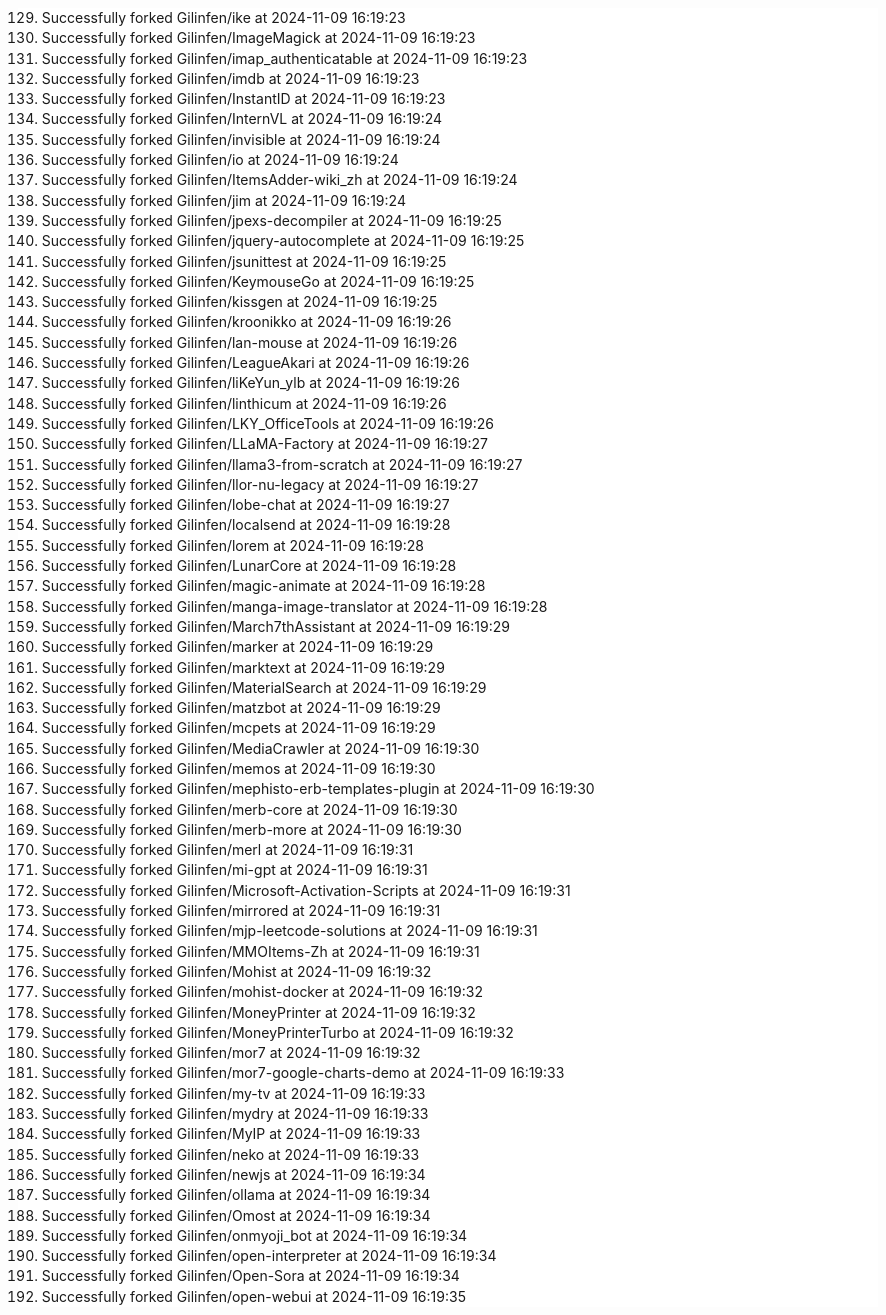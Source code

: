 129. Successfully forked Gilinfen/ike at 2024-11-09 16:19:23
130. Successfully forked Gilinfen/ImageMagick at 2024-11-09 16:19:23
131. Successfully forked Gilinfen/imap_authenticatable at 2024-11-09 16:19:23
132. Successfully forked Gilinfen/imdb at 2024-11-09 16:19:23
133. Successfully forked Gilinfen/InstantID at 2024-11-09 16:19:23
134. Successfully forked Gilinfen/InternVL at 2024-11-09 16:19:24
135. Successfully forked Gilinfen/invisible at 2024-11-09 16:19:24
136. Successfully forked Gilinfen/io at 2024-11-09 16:19:24
137. Successfully forked Gilinfen/ItemsAdder-wiki_zh at 2024-11-09 16:19:24
138. Successfully forked Gilinfen/jim at 2024-11-09 16:19:24
139. Successfully forked Gilinfen/jpexs-decompiler at 2024-11-09 16:19:25
140. Successfully forked Gilinfen/jquery-autocomplete at 2024-11-09 16:19:25
141. Successfully forked Gilinfen/jsunittest at 2024-11-09 16:19:25
142. Successfully forked Gilinfen/KeymouseGo at 2024-11-09 16:19:25
143. Successfully forked Gilinfen/kissgen at 2024-11-09 16:19:25
144. Successfully forked Gilinfen/kroonikko at 2024-11-09 16:19:26
145. Successfully forked Gilinfen/lan-mouse at 2024-11-09 16:19:26
146. Successfully forked Gilinfen/LeagueAkari at 2024-11-09 16:19:26
147. Successfully forked Gilinfen/liKeYun_ylb at 2024-11-09 16:19:26
148. Successfully forked Gilinfen/linthicum at 2024-11-09 16:19:26
149. Successfully forked Gilinfen/LKY_OfficeTools at 2024-11-09 16:19:26
150. Successfully forked Gilinfen/LLaMA-Factory at 2024-11-09 16:19:27
151. Successfully forked Gilinfen/llama3-from-scratch at 2024-11-09 16:19:27
152. Successfully forked Gilinfen/llor-nu-legacy at 2024-11-09 16:19:27
153. Successfully forked Gilinfen/lobe-chat at 2024-11-09 16:19:27
154. Successfully forked Gilinfen/localsend at 2024-11-09 16:19:28
155. Successfully forked Gilinfen/lorem at 2024-11-09 16:19:28
156. Successfully forked Gilinfen/LunarCore at 2024-11-09 16:19:28
157. Successfully forked Gilinfen/magic-animate at 2024-11-09 16:19:28
158. Successfully forked Gilinfen/manga-image-translator at 2024-11-09 16:19:28
159. Successfully forked Gilinfen/March7thAssistant at 2024-11-09 16:19:29
160. Successfully forked Gilinfen/marker at 2024-11-09 16:19:29
161. Successfully forked Gilinfen/marktext at 2024-11-09 16:19:29
162. Successfully forked Gilinfen/MaterialSearch at 2024-11-09 16:19:29
163. Successfully forked Gilinfen/matzbot at 2024-11-09 16:19:29
164. Successfully forked Gilinfen/mcpets at 2024-11-09 16:19:29
165. Successfully forked Gilinfen/MediaCrawler at 2024-11-09 16:19:30
166. Successfully forked Gilinfen/memos at 2024-11-09 16:19:30
167. Successfully forked Gilinfen/mephisto-erb-templates-plugin at 2024-11-09 16:19:30
168. Successfully forked Gilinfen/merb-core at 2024-11-09 16:19:30
169. Successfully forked Gilinfen/merb-more at 2024-11-09 16:19:30
170. Successfully forked Gilinfen/merl at 2024-11-09 16:19:31
171. Successfully forked Gilinfen/mi-gpt at 2024-11-09 16:19:31
172. Successfully forked Gilinfen/Microsoft-Activation-Scripts at 2024-11-09 16:19:31
173. Successfully forked Gilinfen/mirrored at 2024-11-09 16:19:31
174. Successfully forked Gilinfen/mjp-leetcode-solutions at 2024-11-09 16:19:31
175. Successfully forked Gilinfen/MMOItems-Zh at 2024-11-09 16:19:31
176. Successfully forked Gilinfen/Mohist at 2024-11-09 16:19:32
177. Successfully forked Gilinfen/mohist-docker at 2024-11-09 16:19:32
178. Successfully forked Gilinfen/MoneyPrinter at 2024-11-09 16:19:32
179. Successfully forked Gilinfen/MoneyPrinterTurbo at 2024-11-09 16:19:32
180. Successfully forked Gilinfen/mor7 at 2024-11-09 16:19:32
181. Successfully forked Gilinfen/mor7-google-charts-demo at 2024-11-09 16:19:33
182. Successfully forked Gilinfen/my-tv at 2024-11-09 16:19:33
183. Successfully forked Gilinfen/mydry at 2024-11-09 16:19:33
184. Successfully forked Gilinfen/MyIP at 2024-11-09 16:19:33
185. Successfully forked Gilinfen/neko at 2024-11-09 16:19:33
186. Successfully forked Gilinfen/newjs at 2024-11-09 16:19:34
187. Successfully forked Gilinfen/ollama at 2024-11-09 16:19:34
188. Successfully forked Gilinfen/Omost at 2024-11-09 16:19:34
189. Successfully forked Gilinfen/onmyoji_bot at 2024-11-09 16:19:34
190. Successfully forked Gilinfen/open-interpreter at 2024-11-09 16:19:34
191. Successfully forked Gilinfen/Open-Sora at 2024-11-09 16:19:34
192. Successfully forked Gilinfen/open-webui at 2024-11-09 16:19:35